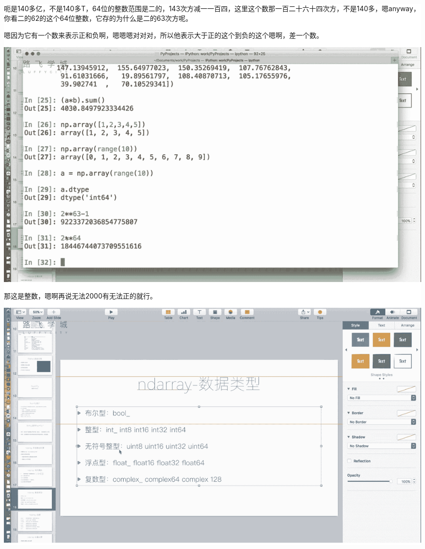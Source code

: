 呃是140多亿，不是140多T，64位的整数范围是二的，143次方减一一百四，这里这个数那一百二十六十四次方，不是140多，嗯anyway，你看二的62的这个64位整数，它存的为什么是二的63次方呢。

嗯因为它有一个数来表示正和负啊，嗯嗯嗯对对对，所以他表示大于正的这个到负的这个嗯啊，差一个数。

![](img/4b8af5209ba73bf57884db1d544b396e_53.png)

那这是整数，嗯啊再说无法2000有无法正的就行。

![](img/4b8af5209ba73bf57884db1d544b396e_55.png)
